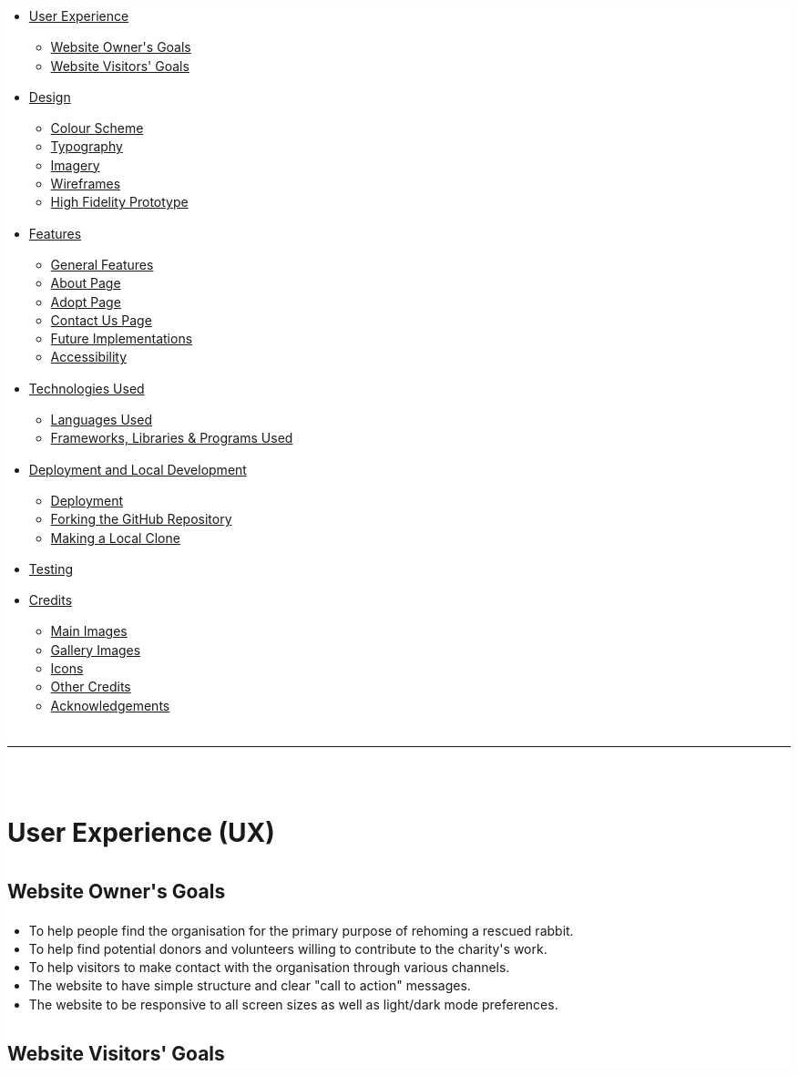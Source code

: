 * [User Experience](#user-experience-ux)
  * [Website Owner's Goals](#website-owners-goals)
  * [Website Visitors' Goals](#website-visitors-goals)

* [Design](#design)
  * [Colour Scheme](#colour-scheme)
  * [Typography](#typography)
  * [Imagery](#imagery)
  * [Wireframes](#wireframes)
  * [High Fidelity Prototype](#high-fidelity-prototype)

* [Features](#features)
  * [General Features](#general-features)
  * [About Page](#about-page)
  * [Adopt Page](#adopt-page)
  * [Contact Us Page](#contact-us-page)
  * [Future Implementations](#future-implementations)
  * [Accessibility](#accessibility)

* [Technologies Used](#technologies-used)
  * [Languages Used](#languages-used)
  * [Frameworks, Libraries & Programs Used](#frameworks-libraries--programs-used)

* [Deployment and Local Development](#deployment-and-local-development)
  * [Deployment](#deployment)
  * [Forking the GitHub Repository](#forking-the-github-repository)
  * [Making a Local Clone](#making-a-local-clone)

* [Testing](#testing)

* [Credits](#credits)
  * [Main Images](#main-images)
  * [Gallery Images](#gallery-images)
  * [Icons](#icons)
  * [Other Credits](#other-credits---incorporated-ideas-and-solutions)
  * [Acknowledgements](#acknowledgements)
<br><br>
---
<br>

# User Experience (UX)

## Website Owner's Goals

* To help people find the organisation for the primary purpose of rehoming a rescued rabbit.
* To help find potential donors and volunteers willing to contribute to the charity's work.
* To help visitors to make contact with the organisation through various channels.
* The website to have simple structure and clear "call to action" messages.
* The website to be responsive to all screen sizes as well as light/dark mode preferences.

## Website Visitors' Goals
